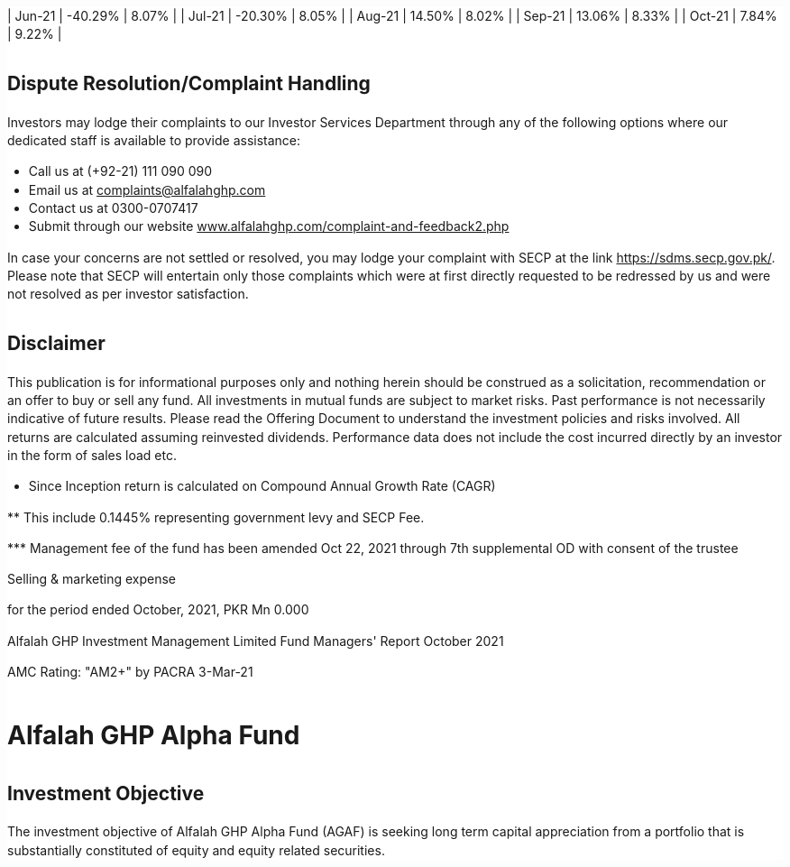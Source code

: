 | Jun-21 | -40.29% | 8.07% |
| Jul-21 | -20.30% | 8.05% |
| Aug-21 | 14.50%  | 8.02% |
| Sep-21 | 13.06%  | 8.33% |
| Oct-21 | 7.84%   | 9.22% |

## Dispute Resolution/Complaint Handling

Investors may lodge their complaints to our Investor Services Department through any of the following options where our dedicated staff is available to provide assistance:

- Call us at (+92-21) 111 090 090
- Email us at complaints@alfalahghp.com
- Contact us at 0300-0707417
- Submit through our website www.alfalahghp.com/complaint-and-feedback2.php

In case your concerns are not settled or resolved, you may lodge your complaint with SECP at the link https://sdms.secp.gov.pk/. Please note that SECP will entertain only those complaints which were at first directly requested to be redressed by us and were not resolved as per investor satisfaction.

## Disclaimer

This publication is for informational purposes only and nothing herein should be construed as a solicitation, recommendation or an offer to buy or sell any fund. All investments in mutual funds are subject to market risks. Past performance is not necessarily indicative of future results. Please read the Offering Document to understand the investment policies and risks involved. All returns are calculated assuming reinvested dividends. Performance data does not include the cost incurred directly by an investor in the form of sales load etc.

- Since Inception return is calculated on Compound Annual Growth Rate (CAGR)

\*\* This include 0.1445% representing government levy and SECP Fee.

\*\*\* Management fee of the fund has been amended Oct 22, 2021 through 7th supplemental OD with consent of the trustee

Selling & marketing expense

for the period ended October, 2021, PKR Mn 0.000

Alfalah GHP Investment Management Limited Fund Managers' Report October 2021

AMC Rating: "AM2+" by PACRA 3-Mar-21

# Alfalah GHP Alpha Fund

## Investment Objective

The investment objective of Alfalah GHP Alpha Fund (AGAF) is seeking long term capital appreciation from a portfolio that is substantially constituted of equity and equity related securities.
